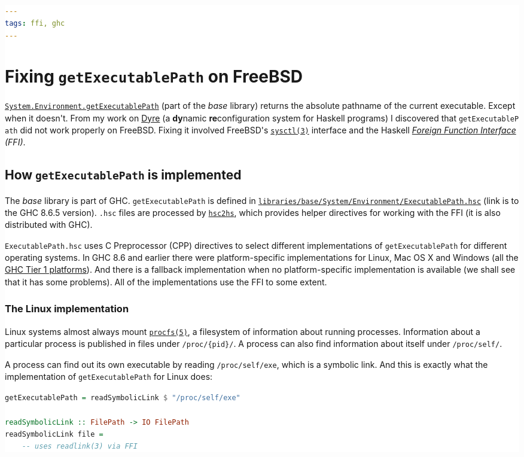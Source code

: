 ```yaml
---
tags: ffi, ghc
---
```


# Fixing `getExecutablePath` on FreeBSD

[`System.Environment.getExecutablePath`][getExecutablePath] (part of
the *base* library) returns the absolute pathname of the current
executable.  Except when it doesn't.  From my work on [Dyre][dyre]
(a **dy**namic **re**configuration system for Haskell programs) I
discovered that `getExecutablePath` did not work properly on
FreeBSD.  Fixing it involved FreeBSD's [`sysctl(3)`][sysctl]
interface and the Haskell [*Foreign Function Interface*][ffi]
*(FFI)*.

[dyre]: https://hackage.haskell.org/package/dyre
[getExecutablePath]: https://hackage.haskell.org/package/base-4.14.1.0/docs/System-Environment.html#v:getExecutablePath
[sysctl]: https://www.freebsd.org/cgi/man.cgi?query=sysctl&sektion=3&manpath=FreeBSD+12.2-RELEASE
[ffi]: https://downloads.haskell.org/ghc/8.10.1/docs/html/users_guide/ffi-chap.html

## How `getExecutablePath` is implemented

The *base* library is part of GHC.  `getExecutablePath` is defined
in [`libraries/base/System/Environment/ExecutablePath.hsc`][hsc]
(link is to the GHC 8.6.5 version).  `.hsc` files are processed by
[`hsc2hs`][hsc2hs], which provides helper directives for working
with the FFI (it is also distributed with GHC).

[hsc]: https://gitlab.haskell.org/ghc/ghc/-/blob/ghc-8.6.5-release/libraries/base/System/Environment/ExecutablePath.hsc
[hsc2hs]: https://github.com/haskell/hsc2hs

`ExecutablePath.hsc` uses C Preprocessor (CPP) directives to select
different implementations of `getExecutablePath` for different
operating systems.  In GHC 8.6 and earlier there were
platform-specific implementations for Linux, Mac OS X and Windows
(all the [GHC Tier 1 platforms][tier1]).  And there is a fallback
implementation when no platform-specific implementation is available
(we shall see that it has some problems).  All of the
implementations use the FFI to some extent.

[tier1]: https://gitlab.haskell.org/ghc/ghc/-/wikis/platforms#tier-1-platforms

### The Linux implementation

Linux systems almost always mount [`procfs(5)`][linux-procfs], a
filesystem of information about running processes.  Information
about a particular process is published in files under
`/proc/{pid}/`.  A process can also find information about itself
under `/proc/self/`.

[linux-procfs]: https://en.wikipedia.org/wiki/Procfs#Linux

A process can find out its own executable by reading
`/proc/self/exe`, which is a symbolic link.  And this is exactly
what the implementation of `getExecutablePath` for Linux does:

```haskell
getExecutablePath = readSymbolicLink $ "/proc/self/exe"

readSymbolicLink :: FilePath -> IO FilePath
readSymbolicLink file =
    -- uses readlink(3) via FFI
```


[executeFile]: https://hackage.haskell.org/package/unix-2.7.2.2/docs/System-Posix-Process.html#v:executeFile
[unix]: https://hackage.haskell.org/package/unix
[freebsd-procfs]: https://www.freebsd.org/cgi/man.cgi?query=procfs&manpath=FreeBSD+12.2-RELEASE
[full diff]: https://gitlab.haskell.org/ghc/ghc/-/merge_requests/1276/diffs
[withArrayLen]: https://hackage.haskell.org/package/base-4.14.1.0/docs/Foreign-Marshal-Array.html#v:withArrayLen
[alloca]: https://hackage.haskell.org/package/base-4.14.1.0/docs/Foreign-Marshal-Alloc.html#v:alloca
[peek]: https://hackage.haskell.org/package/base-4.14.1.0/docs/Foreign-Storable.html#v:peek
[allocaBytes]: https://hackage.haskell.org/package/base-4.14.1.0/docs/Foreign-Marshal-Alloc.html#v:allocaBytes
[peekFilePath]: https://hackage.haskell.org/package/base-4.14.1.0/docs/System-Posix-Internals.html#v:peekFilePath
[throwErrno]: https://hackage.haskell.org/package/base-4.14.1.0/docs/Foreign-C-Error.html#v:throwErrno
[merge request]: https://gitlab.haskell.org/ghc/ghc/-/merge_requests/1276